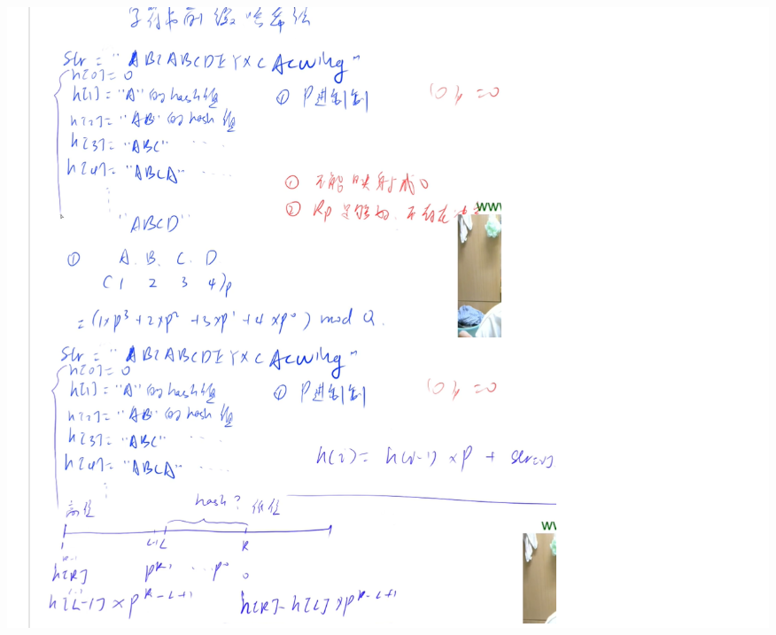 ><img src="assets/image-20211017165251924.png" alt="image-20211017165251924" style="zoom:67%;" />
>
><img src="assets/image-20211017170402524.png" alt="image-20211017170402524" style="zoom:67%;" />
